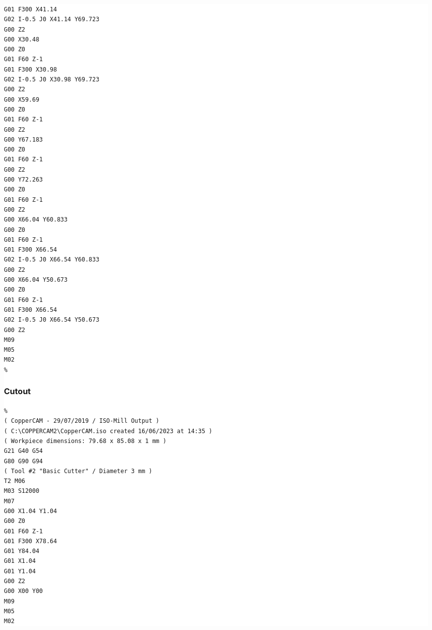 ```
G01 F300 X41.14
G02 I-0.5 J0 X41.14 Y69.723
G00 Z2
G00 X30.48
G00 Z0
G01 F60 Z-1
G01 F300 X30.98
G02 I-0.5 J0 X30.98 Y69.723
G00 Z2
G00 X59.69
G00 Z0
G01 F60 Z-1
G00 Z2
G00 Y67.183
G00 Z0
G01 F60 Z-1
G00 Z2
G00 Y72.263
G00 Z0
G01 F60 Z-1
G00 Z2
G00 X66.04 Y60.833
G00 Z0
G01 F60 Z-1
G01 F300 X66.54
G02 I-0.5 J0 X66.54 Y60.833
G00 Z2
G00 X66.04 Y50.673
G00 Z0
G01 F60 Z-1
G01 F300 X66.54
G02 I-0.5 J0 X66.54 Y50.673
G00 Z2
M09
M05
M02
%
```
### Cutout
```
%
( CopperCAM - 29/07/2019 / ISO-Mill Output )
( C:\COPPERCAM2\CopperCAM.iso created 16/06/2023 at 14:35 )
( Workpiece dimensions: 79.68 x 85.08 x 1 mm )
G21 G40 G54
G80 G90 G94
( Tool #2 "Basic Cutter" / Diameter 3 mm )
T2 M06
M03 S12000
M07
G00 X1.04 Y1.04
G00 Z0
G01 F60 Z-1
G01 F300 X78.64
G01 Y84.04
G01 X1.04
G01 Y1.04
G00 Z2
G00 X00 Y00
M09
M05
M02
```